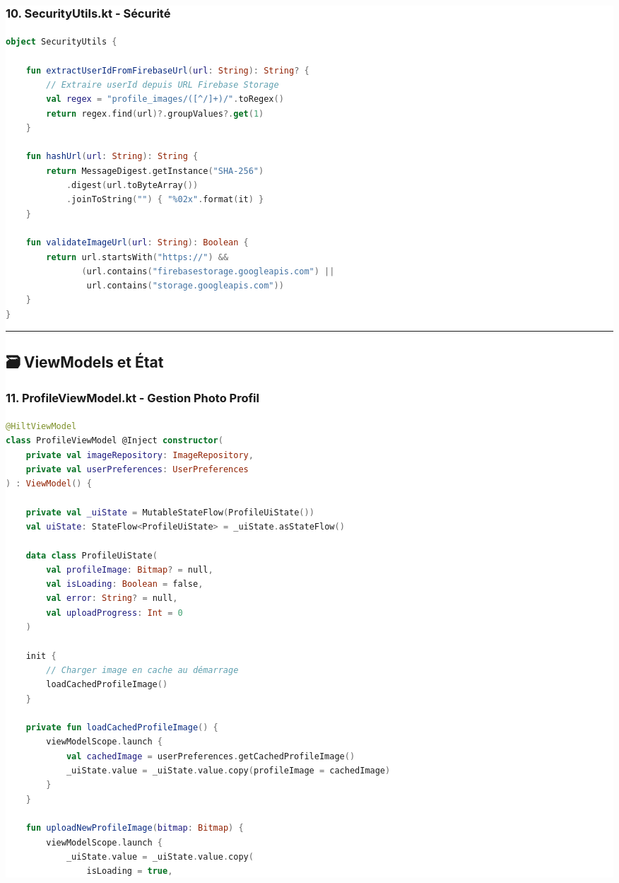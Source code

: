 ### **10. SecurityUtils.kt - Sécurité**

```kotlin
object SecurityUtils {

    fun extractUserIdFromFirebaseUrl(url: String): String? {
        // Extraire userId depuis URL Firebase Storage
        val regex = "profile_images/([^/]+)/".toRegex()
        return regex.find(url)?.groupValues?.get(1)
    }

    fun hashUrl(url: String): String {
        return MessageDigest.getInstance("SHA-256")
            .digest(url.toByteArray())
            .joinToString("") { "%02x".format(it) }
    }

    fun validateImageUrl(url: String): Boolean {
        return url.startsWith("https://") &&
               (url.contains("firebasestorage.googleapis.com") ||
                url.contains("storage.googleapis.com"))
    }
}
```

---

## 🗃️ ViewModels et État

### **11. ProfileViewModel.kt - Gestion Photo Profil**

```kotlin
@HiltViewModel
class ProfileViewModel @Inject constructor(
    private val imageRepository: ImageRepository,
    private val userPreferences: UserPreferences
) : ViewModel() {

    private val _uiState = MutableStateFlow(ProfileUiState())
    val uiState: StateFlow<ProfileUiState> = _uiState.asStateFlow()

    data class ProfileUiState(
        val profileImage: Bitmap? = null,
        val isLoading: Boolean = false,
        val error: String? = null,
        val uploadProgress: Int = 0
    )

    init {
        // Charger image en cache au démarrage
        loadCachedProfileImage()
    }

    private fun loadCachedProfileImage() {
        viewModelScope.launch {
            val cachedImage = userPreferences.getCachedProfileImage()
            _uiState.value = _uiState.value.copy(profileImage = cachedImage)
        }
    }

    fun uploadNewProfileImage(bitmap: Bitmap) {
        viewModelScope.launch {
            _uiState.value = _uiState.value.copy(
                isLoading = true,
```